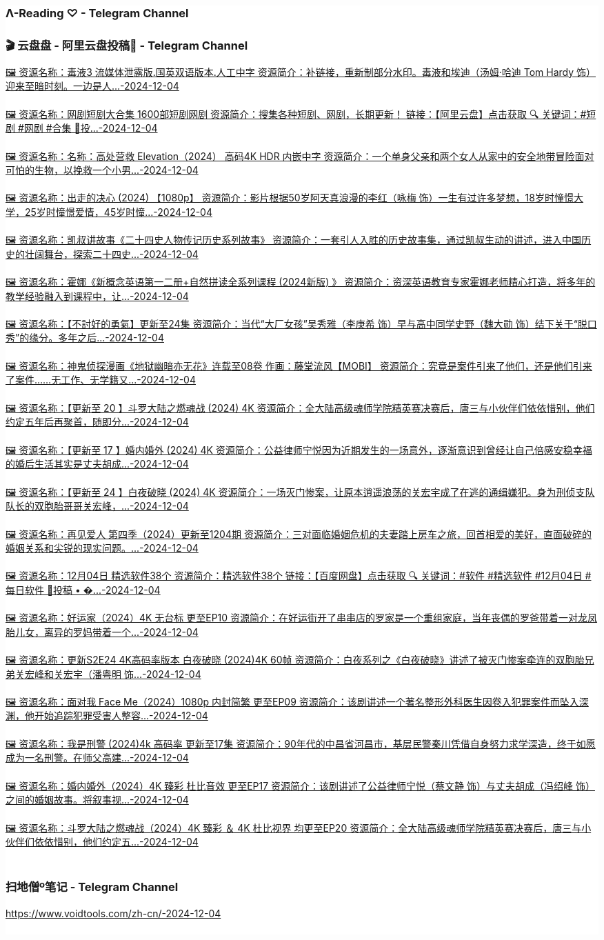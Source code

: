 



###  Λ-Reading ♡ - Telegram Channel







###  🎬 云盘盘 - 阿里云盘投稿🚦 - Telegram Channel

<a target=_blank rel=nofollow href="https://t.me/yunpanpan/66898" >🖼 资源名称：毒液3 流媒体泄露版.国英双语版本.人工中字 资源简介：补链接，重新制部分水印。毒液和埃迪（汤姆·哈迪 Tom Hardy 饰）迎来至暗时刻。一边是人...-2024-12-04</a><br/><br/><a target=_blank rel=nofollow href="https://t.me/yunpanpan/66897" >🖼 资源名称：网剧短剧大合集 1600部短剧网剧 资源简介：搜集各种短剧、网剧，长期更新！ 链接：【阿里云盘】点击获取 🔍 关键词：#短剧 #网剧 #合集 🦜投...-2024-12-04</a><br/><br/><a target=_blank rel=nofollow href="https://t.me/yunpanpan/66896" >🖼 资源名称：名称：高处营救 Elevation（2024） 高码4K HDR 内嵌中字 资源简介：一个单身父亲和两个女人从家中的安全地带冒险面对可怕的生物，以挽救一个小男...-2024-12-04</a><br/><br/><a target=_blank rel=nofollow href="https://t.me/yunpanpan/66895" >🖼 资源名称：出走的决心 (2024) 【1080p】 资源简介：影片根据50岁阿天真浪漫的李红（咏梅 饰）一生有过许多梦想，18岁时憧憬大学，25岁时憧憬爱情，45岁时憧...-2024-12-04</a><br/><br/><a target=_blank rel=nofollow href="https://t.me/yunpanpan/66894" >🖼 资源名称：凯叔讲故事《二十四史人物传记历史系列故事》 资源简介：一套引人入胜的历史故事集，通过凯叔生动的讲述，进入中国历史的壮阔舞台，探索二十四史...-2024-12-04</a><br/><br/><a target=_blank rel=nofollow href="https://t.me/yunpanpan/66893" >🖼 资源名称：霍娜《新概念英语第一二册+自然拼读全系列课程 (2024新版) 》 资源简介：资深英语教育专家霍娜老师精心打造，将多年的教学经验融入到课程中，让...-2024-12-04</a><br/><br/><a target=_blank rel=nofollow href="https://t.me/yunpanpan/66892" >🖼 资源名称：【不討好的勇氣】更新至24集 资源简介：当代“大厂女孩”吴秀雅（李庚希 饰）早与高中同学史野（魏大勋 饰）结下关于“脱口秀”的缘分。多年之后...-2024-12-04</a><br/><br/><a target=_blank rel=nofollow href="https://t.me/yunpanpan/66891" >🖼 资源名称：神鬼侦探漫画《地狱幽暗亦无花》连载至08卷 作画：藤堂流风【MOBI】 资源简介：究竟是案件引来了他们，还是他们引来了案件……无工作、无学籍又...-2024-12-04</a><br/><br/><a target=_blank rel=nofollow href="https://t.me/yunpanpan/66890" >🖼 资源名称：【更新至 20 】斗罗大陆之燃魂战 (2024) 4K 资源简介：全大陆高级魂师学院精英赛决赛后，唐三与小伙伴们依依惜别，他们约定五年后再聚首，随即分...-2024-12-04</a><br/><br/><a target=_blank rel=nofollow href="https://t.me/yunpanpan/66889" >🖼 资源名称：【更新至 17 】婚内婚外 (2024) 4K 资源简介：公益律师宁悦因为近期发生的一场意外，逐渐意识到曾经让自己倍感安稳幸福的婚后生活其实是丈夫胡成...-2024-12-04</a><br/><br/><a target=_blank rel=nofollow href="https://t.me/yunpanpan/66888" >🖼 资源名称：【更新至 24 】白夜破晓 (2024) 4K 资源简介：一场灭门惨案，让原本逍遥浪荡的关宏宇成了在逃的通缉嫌犯。身为刑侦支队队长的双胞胎哥哥关宏峰，...-2024-12-04</a><br/><br/><a target=_blank rel=nofollow href="https://t.me/yunpanpan/66887" >🖼 资源名称：再见爱人 第四季（2024）更新至1204期 资源简介：三对面临婚姻危机的夫妻踏上房车之旅，回首相爱的美好，直面破碎的婚姻关系和尖锐的现实问题。...-2024-12-04</a><br/><br/><a target=_blank rel=nofollow href="https://t.me/yunpanpan/66886" >🖼 资源名称：12月04日 精选软件38个 资源简介：精选软件38个 链接：【百度网盘】点击获取 🔍 关键词：#软件 #精选软件 #12月04日 #每日软件 🦜投稿 • �...-2024-12-04</a><br/><br/><a target=_blank rel=nofollow href="https://t.me/yunpanpan/66885" >🖼 资源名称：好运家（2024）4K 无台标 更至EP10 资源简介：在好运街开了串串店的罗家是一个重组家庭，当年丧偶的罗爸带着一对龙凤胎儿女，离异的罗妈带着一个...-2024-12-04</a><br/><br/><a target=_blank rel=nofollow href="https://t.me/yunpanpan/66884" >🖼 资源名称：更新S2E24 4K高码率版本 白夜破晓 (2024)4K 60帧 资源简介：白夜系列之《白夜破晓》讲述了被灭门惨案牵连的双胞胎兄弟关宏峰和关宏宇（潘粤明 饰...-2024-12-04</a><br/><br/><a target=_blank rel=nofollow href="https://t.me/yunpanpan/66883" >🖼 资源名称：面对我 Face Me（2024）1080p 内封简繁 更至EP09 资源简介：该剧讲述一个著名整形外科医生因卷入犯罪案件而坠入深渊，他开始追踪犯罪受害人整容...-2024-12-04</a><br/><br/><a target=_blank rel=nofollow href="https://t.me/yunpanpan/66882" >🖼 资源名称：我是刑警 (2024)4k 高码率 更新至17集 资源简介：90年代的中昌省河昌市，基层民警秦川凭借自身努力求学深造，终于如愿成为一名刑警。在师父高建...-2024-12-04</a><br/><br/><a target=_blank rel=nofollow href="https://t.me/yunpanpan/66881" >🖼 资源名称：婚内婚外（2024）4K 臻彩 杜比音效 更至EP17 资源简介：该剧讲述了公益律师宁悦（蔡文静 饰）与丈夫胡成（冯绍峰 饰）之间的婚姻故事。将叙事视...-2024-12-04</a><br/><br/><a target=_blank rel=nofollow href="https://t.me/yunpanpan/66880" >🖼 资源名称：斗罗大陆之燃魂战（2024）4K 臻彩 ＆ 4K 杜比视界 均更至EP20 资源简介：全大陆高级魂师学院精英赛决赛后，唐三与小伙伴们依依惜别，他们约定五...-2024-12-04</a><br/><br/>





###  扫地僧º笔记 - Telegram Channel

<a target=_blank rel=nofollow href="https://t.me/lover_links/6543" >https://www.voidtools.com/zh-cn/-2024-12-04</a><br/><br/>



